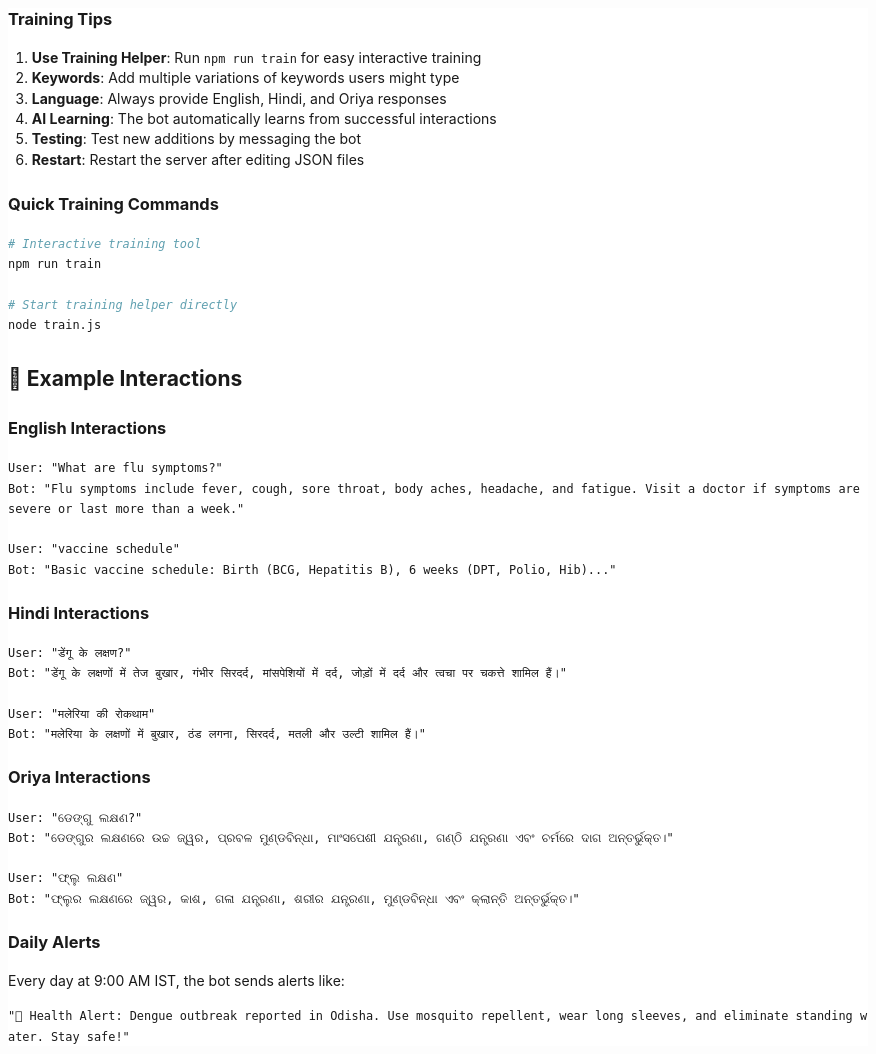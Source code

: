 ### Training Tips

1. **Use Training Helper**: Run `npm run train` for easy interactive training
2. **Keywords**: Add multiple variations of keywords users might type  
3. **Language**: Always provide English, Hindi, and Oriya responses
4. **AI Learning**: The bot automatically learns from successful interactions
5. **Testing**: Test new additions by messaging the bot
6. **Restart**: Restart the server after editing JSON files

### Quick Training Commands
```bash
# Interactive training tool
npm run train

# Start training helper directly  
node train.js
```

## 📱 Example Interactions

### English Interactions
```
User: "What are flu symptoms?"
Bot: "Flu symptoms include fever, cough, sore throat, body aches, headache, and fatigue. Visit a doctor if symptoms are severe or last more than a week."

User: "vaccine schedule"
Bot: "Basic vaccine schedule: Birth (BCG, Hepatitis B), 6 weeks (DPT, Polio, Hib)..."
```

### Hindi Interactions
```
User: "डेंगू के लक्षण?"
Bot: "डेंगू के लक्षणों में तेज बुखार, गंभीर सिरदर्द, मांसपेशियों में दर्द, जोड़ों में दर्द और त्वचा पर चकत्ते शामिल हैं।"

User: "मलेरिया की रोकथाम"
Bot: "मलेरिया के लक्षणों में बुखार, ठंड लगना, सिरदर्द, मतली और उल्टी शामिल हैं।"
```

### Oriya Interactions
```
User: "ଡେଙ୍ଗୁ ଲକ୍ଷଣ?"
Bot: "ଡେଙ୍ଗୁର ଲକ୍ଷଣରେ ଉଚ୍ଚ ଜ୍ୱର, ପ୍ରବଳ ମୁଣ୍ଡବିନ୍ଧା, ମାଂସପେଶୀ ଯନ୍ତ୍ରଣା, ଗଣ୍ଠି ଯନ୍ତ୍ରଣା ଏବଂ ଚର୍ମରେ ଦାଗ ଅନ୍ତର୍ଭୁକ୍ତ।"

User: "ଫ୍ଲୁ ଲକ୍ଷଣ"
Bot: "ଫ୍ଲୁର ଲକ୍ଷଣରେ ଜ୍ୱର, କାଶ, ଗଳା ଯନ୍ତ୍ରଣା, ଶରୀର ଯନ୍ତ୍ରଣା, ମୁଣ୍ଡବିନ୍ଧା ଏବଂ କ୍ଲାନ୍ତି ଅନ୍ତର୍ଭୁକ୍ତ।"
```

### Daily Alerts
Every day at 9:00 AM IST, the bot sends alerts like:
```
"🚨 Health Alert: Dengue outbreak reported in Odisha. Use mosquito repellent, wear long sleeves, and eliminate standing water. Stay safe!"
```
